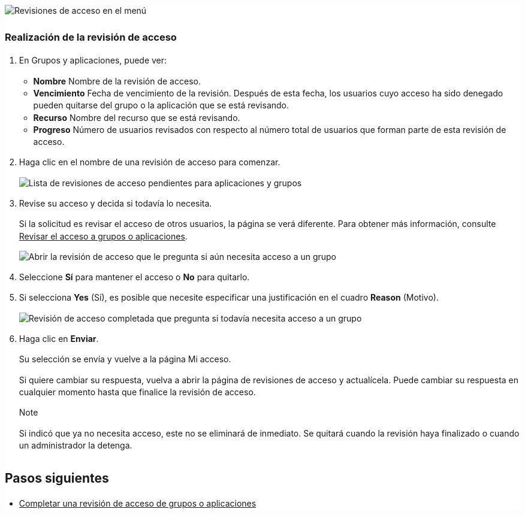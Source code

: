    ![Revisiones de acceso en el menú](./media/review-your-access/access-review-menu.png)

### <a name="perform-the-access-review"></a>Realización de la revisión de acceso

1. En Grupos y aplicaciones, puede ver:
    
    - **Nombre** Nombre de la revisión de acceso.
    - **Vencimiento** Fecha de vencimiento de la revisión. Después de esta fecha, los usuarios cuyo acceso ha sido denegado pueden quitarse del grupo o la aplicación que se está revisando.
    - **Recurso** Nombre del recurso que se está revisando.
    - **Progreso** Número de usuarios revisados con respecto al número total de usuarios que forman parte de esta revisión de acceso.
    
2. Haga clic en el nombre de una revisión de acceso para comenzar.

   ![Lista de revisiones de acceso pendientes para aplicaciones y grupos](./media/review-your-access/access-reviews-list-preview.png)

3. Revise su acceso y decida si todavía lo necesita.

    Si la solicitud es revisar el acceso de otros usuarios, la página se verá diferente. Para obtener más información, consulte [Revisar el acceso a grupos o aplicaciones](perform-access-review.md).

    ![Abrir la revisión de acceso que le pregunta si aún necesita acceso a un grupo](./media/review-your-access/review-access-preview.png)

1. Seleccione **Sí** para mantener el acceso o **No** para quitarlo.

1. Si selecciona **Yes** (Sí), es posible que necesite especificar una justificación en el cuadro **Reason** (Motivo).

    ![Revisión de acceso completada que pregunta si todavía necesita acceso a un grupo](./media/review-your-access/review-access-yes-preview.png)

1. Haga clic en **Enviar**.

    Su selección se envía y vuelve a la página Mi acceso.

    Si quiere cambiar su respuesta, vuelva a abrir la página de revisiones de acceso y actualícela. Puede cambiar su respuesta en cualquier momento hasta que finalice la revisión de acceso.

    > [!NOTE]
    > Si indicó que ya no necesita acceso, este no se eliminará de inmediato. Se quitará cuando la revisión haya finalizado o cuando un administrador la detenga.

## <a name="next-steps"></a>Pasos siguientes

- [Completar una revisión de acceso de grupos o aplicaciones](complete-access-review.md)
